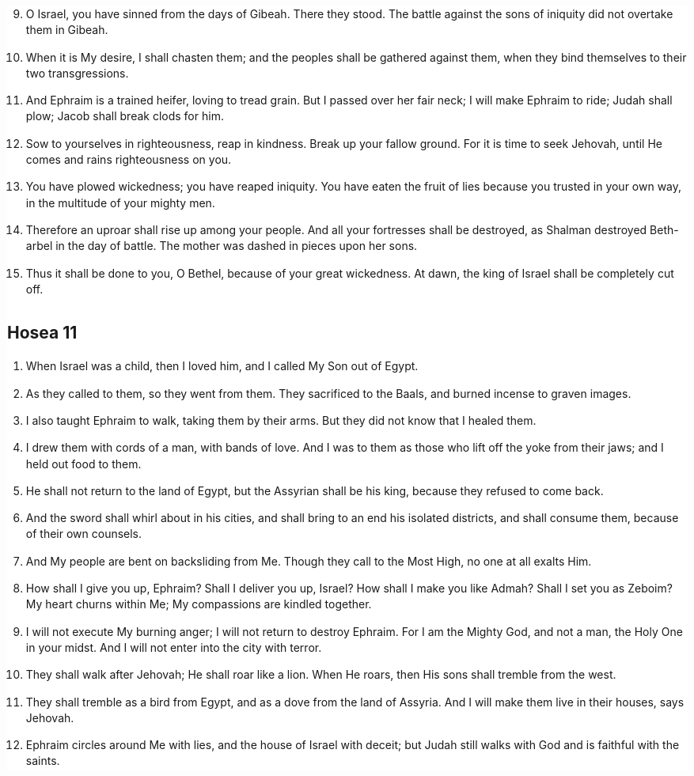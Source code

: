 9. O Israel, you have sinned from the days of Gibeah. There they stood. The battle against the sons of iniquity did not overtake them in Gibeah.

10. When it is My desire, I shall chasten them; and the peoples shall be gathered against them, when they bind themselves to their two transgressions.

11. And Ephraim is a trained heifer, loving to tread grain. But I passed over her fair neck; I will make Ephraim to ride; Judah shall plow; Jacob shall break clods for him.

12. Sow to yourselves in righteousness, reap in kindness. Break up your fallow ground. For it is time to seek Jehovah, until He comes and rains righteousness on you.

13. You have plowed wickedness; you have reaped iniquity. You have eaten the fruit of lies because you trusted in your own way, in the multitude of your mighty men.

14. Therefore an uproar shall rise up among your people. And all your fortresses shall be destroyed, as Shalman destroyed Beth-arbel in the day of battle. The mother was dashed in pieces upon her sons.

15. Thus it shall be done to you, O Bethel, because of your great wickedness. At dawn, the king of Israel shall be completely cut off.

## Hosea 11

1. When Israel was a child, then I loved him, and I called My Son out of Egypt.

2. As they called to them, so they went from them. They sacrificed to the Baals, and burned incense to graven images.

3. I also taught Ephraim to walk, taking them by their arms. But they did not know that I healed them.

4. I drew them with cords of a man, with bands of love. And I was to them as those who lift off the yoke from their jaws; and I held out food to them.

5. He shall not return to the land of Egypt, but the Assyrian shall be his king, because they refused to come back.

6. And the sword shall whirl about in his cities, and shall bring to an end his isolated districts, and shall consume them, because of their own counsels.

7. And My people are bent on backsliding from Me. Though they call to the Most High, no one at all exalts Him.

8. How shall I give you up, Ephraim? Shall I deliver you up, Israel? How shall I make you like Admah? Shall I set you as Zeboim? My heart churns within Me; My compassions are kindled together.

9. I will not execute My burning anger; I will not return to destroy Ephraim. For I am the Mighty God, and not a man, the Holy One in your midst. And I will not enter into the city with terror.

10. They shall walk after Jehovah; He shall roar like a lion. When He roars, then His sons shall tremble from the west.

11. They shall tremble as a bird from Egypt, and as a dove from the land of Assyria. And I will make them live in their houses, says Jehovah.

12. Ephraim circles around Me with lies, and the house of Israel with deceit; but Judah still walks with God and is faithful with the saints.

